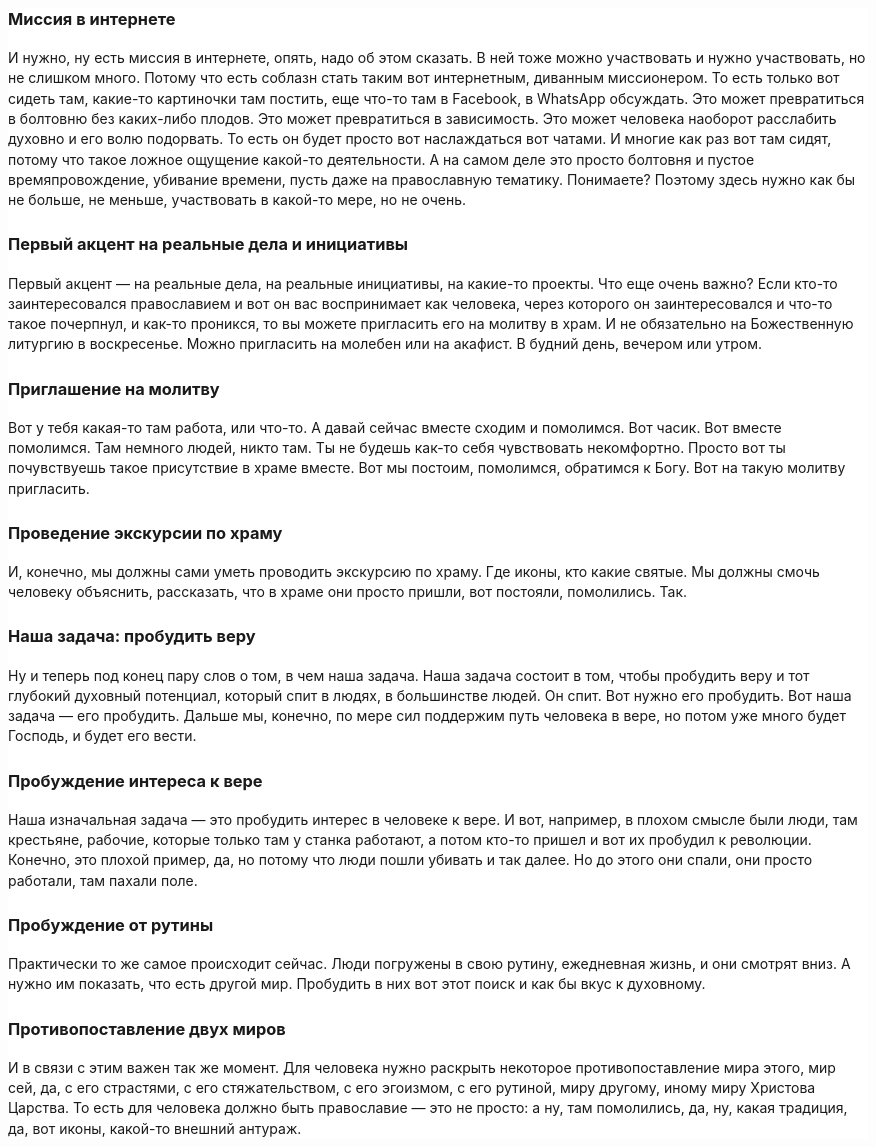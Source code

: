 ### Миссия в интернете  
И нужно, ну есть миссия в интернете, опять, надо об этом сказать. В ней тоже можно участвовать и нужно участвовать, но не слишком много. Потому что есть соблазн стать таким вот интернетным, диванным миссионером. То есть только вот сидеть там, какие-то картиночки там постить, еще что-то там в Facebook, в WhatsApp обсуждать. Это может превратиться в болтовню без каких-либо плодов. Это может превратиться в зависимость. Это может человека наоборот расслабить духовно и его волю подорвать. То есть он будет просто вот наслаждаться вот чатами. И многие как раз вот там сидят, потому что такое ложное ощущение какой-то деятельности. А на самом деле это просто болтовня и пустое времяпровождение, убивание времени, пусть даже на православную тематику. Понимаете? Поэтому здесь нужно как бы не больше, не меньше, участвовать в какой-то мере, но не очень.

### Первый акцент на реальные дела и инициативы  
Первый акцент — на реальные дела, на реальные инициативы, на какие-то проекты. Что еще очень важно? Если кто-то заинтересовался православием и вот он вас воспринимает как человека, через которого он заинтересовался и что-то такое почерпнул, и как-то проникся, то вы можете пригласить его на молитву в храм. И не обязательно на Божественную литургию в воскресенье. Можно пригласить на молебен или на акафист. В будний день, вечером или утром.  

### Приглашение на молитву  
Вот у тебя какая-то там работа, или что-то. А давай сейчас вместе сходим и помолимся. Вот часик. Вот вместе помолимся. Там немного людей, никто там. Ты не будешь как-то себя чувствовать некомфортно. Просто вот ты почувствуешь такое присутствие в храме вместе. Вот мы постоим, помолимся, обратимся к Богу. Вот на такую молитву пригласить.  

### Проведение экскурсии по храму  
И, конечно, мы должны сами уметь проводить экскурсию по храму. Где иконы, кто какие святые. Мы должны смочь человеку объяснить, рассказать, что в храме они просто пришли, вот постояли, помолились. Так.  

### Наша задача: пробудить веру  
Ну и теперь под конец пару слов о том, в чем наша задача. Наша задача состоит в том, чтобы пробудить веру и тот глубокий духовный потенциал, который спит в людях, в большинстве людей. Он спит. Вот нужно его пробудить. Вот наша задача — его пробудить. Дальше мы, конечно, по мере сил поддержим путь человека в вере, но потом уже много будет Господь, и будет его вести.  

### Пробуждение интереса к вере  
Наша изначальная задача — это пробудить интерес в человеке к вере. И вот, например, в плохом смысле были люди, там крестьяне, рабочие, которые только там у станка работают, а потом кто-то пришел и вот их пробудил к революции. Конечно, это плохой пример, да, но потому что люди пошли убивать и так далее. Но до этого они спали, они просто работали, там пахали поле.  

### Пробуждение от рутины  
Практически то же самое происходит сейчас. Люди погружены в свою рутину, ежедневная жизнь, и они смотрят вниз. А нужно им показать, что есть другой мир. Пробудить в них вот этот поиск и как бы вкус к духовному.  

### Противопоставление двух миров  
И в связи с этим важен так же момент. Для человека нужно раскрыть некоторое противопоставление мира этого, мир сей, да, с его страстями, с его стяжательством, с его эгоизмом, с его рутиной, миру другому, иному миру Христова Царства. То есть для человека должно быть православие — это не просто: а ну, там помолились, да, ну, какая традиция, да, вот иконы, какой-то внешний антураж.  
